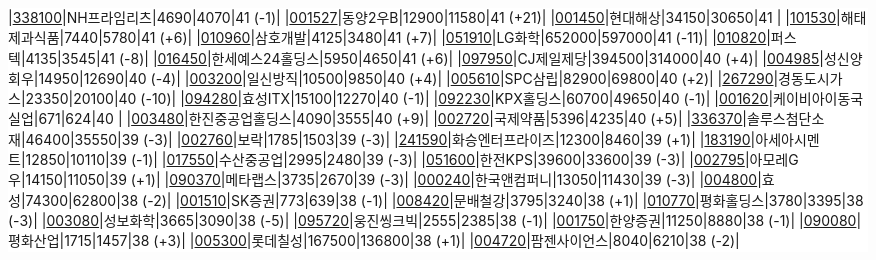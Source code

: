 |[338100](https://finance.daum.net/quotes/A338100)|NH프라임리츠|4690|4070|41 (-1)|
|[001527](https://finance.daum.net/quotes/A001527)|동양2우B|12900|11580|41 (+21)|
|[001450](https://finance.daum.net/quotes/A001450)|현대해상|34150|30650|41 |
|[101530](https://finance.daum.net/quotes/A101530)|해태제과식품|7440|5780|41 (+6)|
|[010960](https://finance.daum.net/quotes/A010960)|삼호개발|4125|3480|41 (+7)|
|[051910](https://finance.daum.net/quotes/A051910)|LG화학|652000|597000|41 (-11)|
|[010820](https://finance.daum.net/quotes/A010820)|퍼스텍|4135|3545|41 (-8)|
|[016450](https://finance.daum.net/quotes/A016450)|한세예스24홀딩스|5950|4650|41 (+6)|
|[097950](https://finance.daum.net/quotes/A097950)|CJ제일제당|394500|314000|40 (+4)|
|[004985](https://finance.daum.net/quotes/A004985)|성신양회우|14950|12690|40 (-4)|
|[003200](https://finance.daum.net/quotes/A003200)|일신방직|10500|9850|40 (+4)|
|[005610](https://finance.daum.net/quotes/A005610)|SPC삼립|82900|69800|40 (+2)|
|[267290](https://finance.daum.net/quotes/A267290)|경동도시가스|23350|20100|40 (-10)|
|[094280](https://finance.daum.net/quotes/A094280)|효성ITX|15100|12270|40 (-1)|
|[092230](https://finance.daum.net/quotes/A092230)|KPX홀딩스|60700|49650|40 (-1)|
|[001620](https://finance.daum.net/quotes/A001620)|케이비아이동국실업|671|624|40 |
|[003480](https://finance.daum.net/quotes/A003480)|한진중공업홀딩스|4090|3555|40 (+9)|
|[002720](https://finance.daum.net/quotes/A002720)|국제약품|5396|4235|40 (+5)|
|[336370](https://finance.daum.net/quotes/A336370)|솔루스첨단소재|46400|35550|39 (-3)|
|[002760](https://finance.daum.net/quotes/A002760)|보락|1785|1503|39 (-3)|
|[241590](https://finance.daum.net/quotes/A241590)|화승엔터프라이즈|12300|8460|39 (+1)|
|[183190](https://finance.daum.net/quotes/A183190)|아세아시멘트|12850|10110|39 (-1)|
|[017550](https://finance.daum.net/quotes/A017550)|수산중공업|2995|2480|39 (-3)|
|[051600](https://finance.daum.net/quotes/A051600)|한전KPS|39600|33600|39 (-3)|
|[002795](https://finance.daum.net/quotes/A002795)|아모레G우|14150|11050|39 (+1)|
|[090370](https://finance.daum.net/quotes/A090370)|메타랩스|3735|2670|39 (-3)|
|[000240](https://finance.daum.net/quotes/A000240)|한국앤컴퍼니|13050|11430|39 (-3)|
|[004800](https://finance.daum.net/quotes/A004800)|효성|74300|62800|38 (-2)|
|[001510](https://finance.daum.net/quotes/A001510)|SK증권|773|639|38 (-1)|
|[008420](https://finance.daum.net/quotes/A008420)|문배철강|3795|3240|38 (+1)|
|[010770](https://finance.daum.net/quotes/A010770)|평화홀딩스|3780|3395|38 (-3)|
|[003080](https://finance.daum.net/quotes/A003080)|성보화학|3665|3090|38 (-5)|
|[095720](https://finance.daum.net/quotes/A095720)|웅진씽크빅|2555|2385|38 (-1)|
|[001750](https://finance.daum.net/quotes/A001750)|한양증권|11250|8880|38 (-1)|
|[090080](https://finance.daum.net/quotes/A090080)|평화산업|1715|1457|38 (+3)|
|[005300](https://finance.daum.net/quotes/A005300)|롯데칠성|167500|136800|38 (+1)|
|[004720](https://finance.daum.net/quotes/A004720)|팜젠사이언스|8040|6210|38 (-2)|
